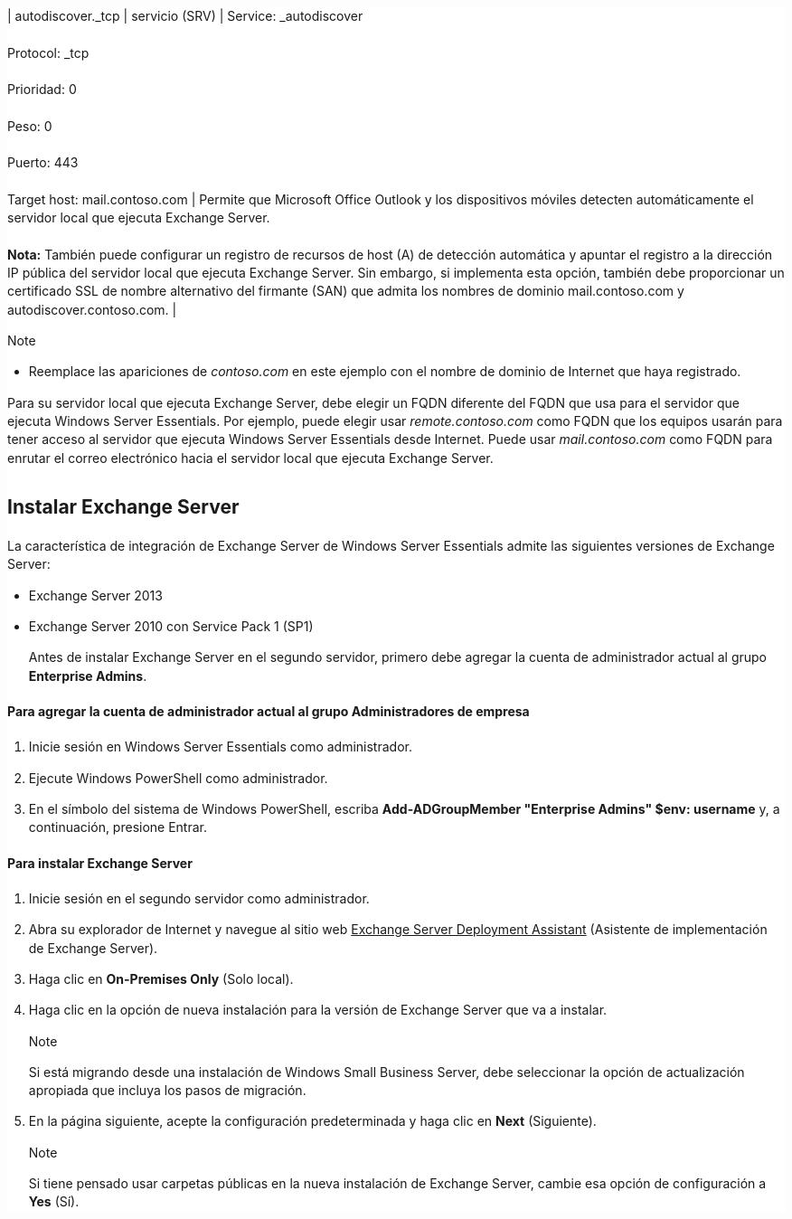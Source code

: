 |  autodiscover._tcp   |    servicio (SRV)    | Service: _autodiscover<br /><br /> Protocol: _tcp<br /><br /> Prioridad: 0<br /><br /> Peso: 0<br /><br /> Puerto: 443<br /><br /> Target host: mail.contoso.com | Permite que Microsoft Office Outlook y los dispositivos móviles detecten automáticamente el servidor local que ejecuta Exchange Server.<br /><br /> **Nota:** También puede configurar un registro de recursos de host (A) de detección automática y apuntar el registro a la dirección IP pública del servidor local que ejecuta Exchange Server. Sin embargo, si implementa esta opción, también debe proporcionar un certificado SSL de nombre alternativo del firmante (SAN) que admita los nombres de dominio mail.contoso.com y autodiscover.contoso.com. |

> [!NOTE]
>  -   Reemplace las apariciones de *contoso.com* en este ejemplo con el nombre de dominio de Internet que haya registrado.

 Para su servidor local que ejecuta Exchange Server, debe elegir un FQDN diferente del FQDN que usa para el servidor que ejecuta Windows Server Essentials. Por ejemplo, puede elegir usar *remote.contoso.com* como FQDN que los equipos usarán para tener acceso al servidor que ejecuta Windows Server Essentials desde Internet. Puede usar *mail.contoso.com* como FQDN para enrutar el correo electrónico hacia el servidor local que ejecuta Exchange Server.

## <a name="install-exchange-server"></a>Instalar Exchange Server
 La característica de integración de Exchange Server de Windows Server Essentials admite las siguientes versiones de Exchange Server:

- Exchange Server 2013

- Exchange Server 2010 con Service Pack 1 (SP1)

  Antes de instalar Exchange Server en el segundo servidor, primero debe agregar la cuenta de administrador actual al grupo **Enterprise Admins**.

#### <a name="to-add-the-current-administrator-account-to-the-enterprise-admins-group"></a>Para agregar la cuenta de administrador actual al grupo Administradores de empresa

1.  Inicie sesión en Windows Server Essentials como administrador.

2.  Ejecute Windows PowerShell como administrador.

3.  En el símbolo del sistema de Windows PowerShell, escriba **Add-ADGroupMember "Enterprise Admins" $env: username** y, a continuación, presione Entrar.

#### <a name="to-install-exchange-server"></a>Para instalar Exchange Server

1.  Inicie sesión en el segundo servidor como administrador.

2.  Abra su explorador de Internet y navegue al sitio web [Exchange Server Deployment Assistant](https://go.microsoft.com/fwlink/p/?LinkID=249163) (Asistente de implementación de Exchange Server).

3.  Haga clic en **On-Premises Only** (Solo local).

4.  Haga clic en la opción de nueva instalación para la versión de Exchange Server que va a instalar.

    > [!NOTE]
    >  Si está migrando desde una instalación de Windows Small Business Server, debe seleccionar la opción de actualización apropiada que incluya los pasos de migración.

5.  En la página siguiente, acepte la configuración predeterminada y haga clic en **Next** (Siguiente).

    > [!NOTE]
    >  Si tiene pensado usar carpetas públicas en la nueva instalación de Exchange Server, cambie esa opción de configuración a **Yes** (Sí).
